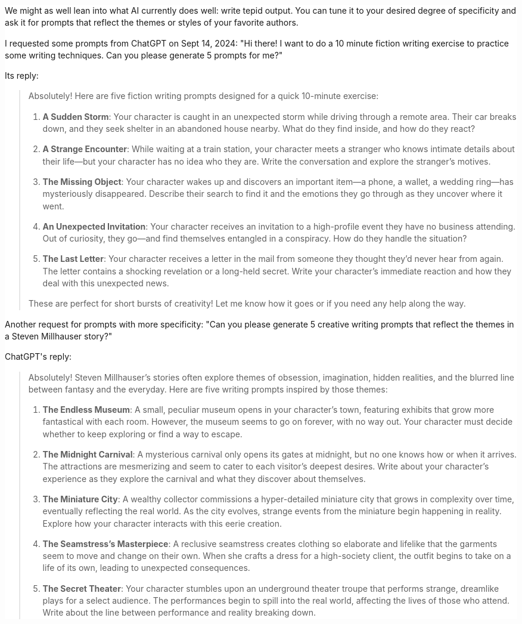 We might as well lean into what AI currently does well: write tepid output. You can tune it to your desired degree of specificity and ask it for prompts that reflect the themes or styles of your favorite authors.

I requested some prompts from ChatGPT on Sept 14, 2024: "Hi there! I want to do a 10 minute fiction writing exercise to practice some writing techniques. Can you please generate 5 prompts for me?"

Its reply:

> Absolutely! Here are five fiction writing prompts designed for a quick 10-minute exercise:
> 
> 1.  **A Sudden Storm**: Your character is caught in an unexpected storm while driving through a remote area. Their car breaks down, and they seek shelter in an abandoned house nearby. What do they find inside, and how do they react?
>     
> 2.  **A Strange Encounter**: While waiting at a train station, your character meets a stranger who knows intimate details about their life—but your character has no idea who they are. Write the conversation and explore the stranger’s motives.
>     
> 3.  **The Missing Object**: Your character wakes up and discovers an important item—a phone, a wallet, a wedding ring—has mysteriously disappeared. Describe their search to find it and the emotions they go through as they uncover where it went.
>     
> 4.  **An Unexpected Invitation**: Your character receives an invitation to a high-profile event they have no business attending. Out of curiosity, they go—and find themselves entangled in a conspiracy. How do they handle the situation?
>     
> 5.  **The Last Letter**: Your character receives a letter in the mail from someone they thought they’d never hear from again. The letter contains a shocking revelation or a long-held secret. Write your character’s immediate reaction and how they deal with this unexpected news.
>     
> 
> These are perfect for short bursts of creativity! Let me know how it goes or if you need any help along the way.

Another request for prompts with more specificity: "Can you please generate 5 creative writing prompts that reflect the themes in a Steven Millhauser story?"

ChatGPT's reply:

> Absolutely! Steven Millhauser’s stories often explore themes of obsession, imagination, hidden realities, and the blurred line between fantasy and the everyday. Here are five writing prompts inspired by those themes:
> 
> 1.  **The Endless Museum**: A small, peculiar museum opens in your character’s town, featuring exhibits that grow more fantastical with each room. However, the museum seems to go on forever, with no way out. Your character must decide whether to keep exploring or find a way to escape.
>     
> 2.  **The Midnight Carnival**: A mysterious carnival only opens its gates at midnight, but no one knows how or when it arrives. The attractions are mesmerizing and seem to cater to each visitor’s deepest desires. Write about your character’s experience as they explore the carnival and what they discover about themselves.
>     
> 3.  **The Miniature City**: A wealthy collector commissions a hyper-detailed miniature city that grows in complexity over time, eventually reflecting the real world. As the city evolves, strange events from the miniature begin happening in reality. Explore how your character interacts with this eerie creation.
>     
> 4.  **The Seamstress’s Masterpiece**: A reclusive seamstress creates clothing so elaborate and lifelike that the garments seem to move and change on their own. When she crafts a dress for a high-society client, the outfit begins to take on a life of its own, leading to unexpected consequences.
>     
> 5.  **The Secret Theater**: Your character stumbles upon an underground theater troupe that performs strange, dreamlike plays for a select audience. The performances begin to spill into the real world, affecting the lives of those who attend. Write about the line between performance and reality breaking down.